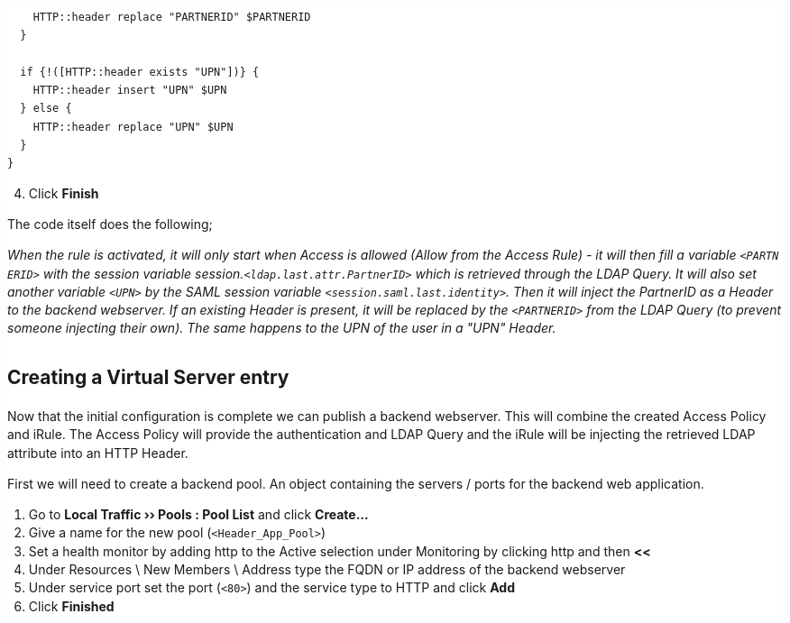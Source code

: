 ```iRule
    HTTP::header replace "PARTNERID" $PARTNERID
  }

  if {!([HTTP::header exists "UPN"])} { 
    HTTP::header insert "UPN" $UPN 
  } else {
    HTTP::header replace "UPN" $UPN
  }
}
```

4. Click **Finish**

The code itself does the following;

_When the rule is activated, it will only start when Access is allowed (Allow from the Access Rule) - it will then fill a variable `<PARTNERID>` with the session variable session.`<ldap.last.attr.PartnerID>` which is retrieved through the LDAP Query. It will also set another variable `<UPN>` by the SAML session variable `<session.saml.last.identity>`.
Then it will inject the PartnerID as a Header to the backend webserver. If an existing Header is present, it will be replaced by the `<PARTNERID>` from the LDAP Query (to prevent someone injecting their own). The same happens to the UPN of the user in a "UPN" Header._

## Creating a Virtual Server entry

Now that the initial configuration is complete we can publish a backend webserver. This will combine the created Access Policy and iRule. The Access Policy will provide the authentication and LDAP Query and the iRule will be injecting the retrieved LDAP attribute into an HTTP Header.

First we will need to create a backend pool. An object containing the servers / ports for the backend web application.

1. Go to **Local Traffic ›› Pools : Pool List** and click **Create...**
1. Give a name for the new pool (`<Header_App_Pool>`)
1. Set a health monitor by adding http to the Active selection under Monitoring by clicking http and then **<<**
1. Under Resources \ New Members \ Address type the FQDN or IP address of the backend webserver
1. Under service port set the port (`<80>`) and the service type to HTTP and click **Add**
1. Click **Finished**
